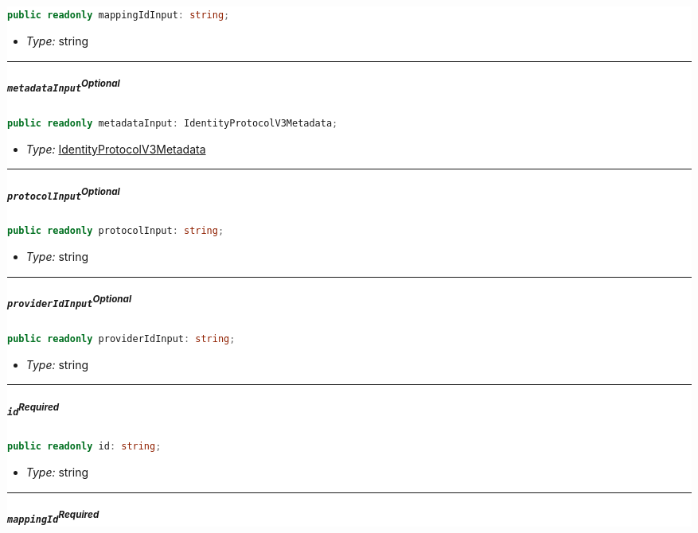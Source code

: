```typescript
public readonly mappingIdInput: string;
```

- *Type:* string

---

##### `metadataInput`<sup>Optional</sup> <a name="metadataInput" id="@cdktf/provider-opentelekomcloud.identityProtocolV3.IdentityProtocolV3.property.metadataInput"></a>

```typescript
public readonly metadataInput: IdentityProtocolV3Metadata;
```

- *Type:* <a href="#@cdktf/provider-opentelekomcloud.identityProtocolV3.IdentityProtocolV3Metadata">IdentityProtocolV3Metadata</a>

---

##### `protocolInput`<sup>Optional</sup> <a name="protocolInput" id="@cdktf/provider-opentelekomcloud.identityProtocolV3.IdentityProtocolV3.property.protocolInput"></a>

```typescript
public readonly protocolInput: string;
```

- *Type:* string

---

##### `providerIdInput`<sup>Optional</sup> <a name="providerIdInput" id="@cdktf/provider-opentelekomcloud.identityProtocolV3.IdentityProtocolV3.property.providerIdInput"></a>

```typescript
public readonly providerIdInput: string;
```

- *Type:* string

---

##### `id`<sup>Required</sup> <a name="id" id="@cdktf/provider-opentelekomcloud.identityProtocolV3.IdentityProtocolV3.property.id"></a>

```typescript
public readonly id: string;
```

- *Type:* string

---

##### `mappingId`<sup>Required</sup> <a name="mappingId" id="@cdktf/provider-opentelekomcloud.identityProtocolV3.IdentityProtocolV3.property.mappingId"></a>
